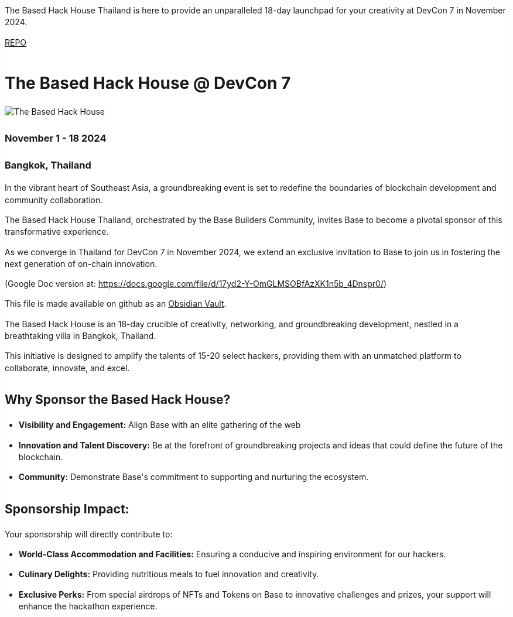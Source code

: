 The Based Hack House Thailand is here to provide an unparalleled 18-day launchpad for your creativity at DevCon 7 in November 2024.

[REPO](https://github.com/ivcained/basedhack.house)


# The Based Hack House @ DevCon 7
![The Based Hack House](https://github.com/ivcained/basedhack.house/assets/86070833/d92cb207-5e61-47db-9dde-e3f5e3e444d8 "The Base Hack House @ DevCon 7, Bangkok, Thailand. Nov, 2024")
### November 1 - 18 2024
### Bangkok, Thailand

<p>In the vibrant heart of Southeast Asia, a groundbreaking event is set to redefine the boundaries
of blockchain development and community collaboration.</p>

<p>The Based Hack House Thailand, orchestrated by the Base Builders Community, invites Base
to become a pivotal sponsor of this transformative experience.</p>

<p>As we converge in Thailand for DevCon 7 in November 2024, we extend an exclusive invitation
to Base to join us in fostering the next generation of on-chain innovation.</p>

(Google Doc version at: 
<https://docs.google.com/file/d/17yd2-Y-OmGLMSOBfAzXK1n5b_4Dnspr0/>)

This file is made available on github as an [Obsidian Vault](https://github.com/ivcained/basedhack.house).

<p>The Based Hack House is an 18-day crucible of creativity, networking, and groundbreaking development, nestled in a breathtaking villa in Bangkok, Thailand.
</p>

This initiative is designed to amplify the talents of 15-20 select hackers, providing them with an unmatched platform to collaborate, innovate, and excel.

## Why Sponsor the Based Hack House?

* **Visibility and Engagement:** Align Base with an elite gathering of the web

* **Innovation and Talent Discovery:** Be at the forefront of groundbreaking projects and ideas that could define the future of the blockchain.

* **Community:** Demonstrate Base's commitment to supporting and nurturing the ecosystem.

## Sponsorship Impact: 

Your sponsorship will directly contribute to:

* **World-Class Accommodation and Facilities:** 
Ensuring a conducive and inspiring environment for our hackers.

* **Culinary Delights:** 
Providing nutritious meals to fuel innovation and creativity.

* **Exclusive Perks:** 
From special airdrops of NFTs and Tokens on Base to innovative challenges and prizes, your support will enhance the hackathon experience.
